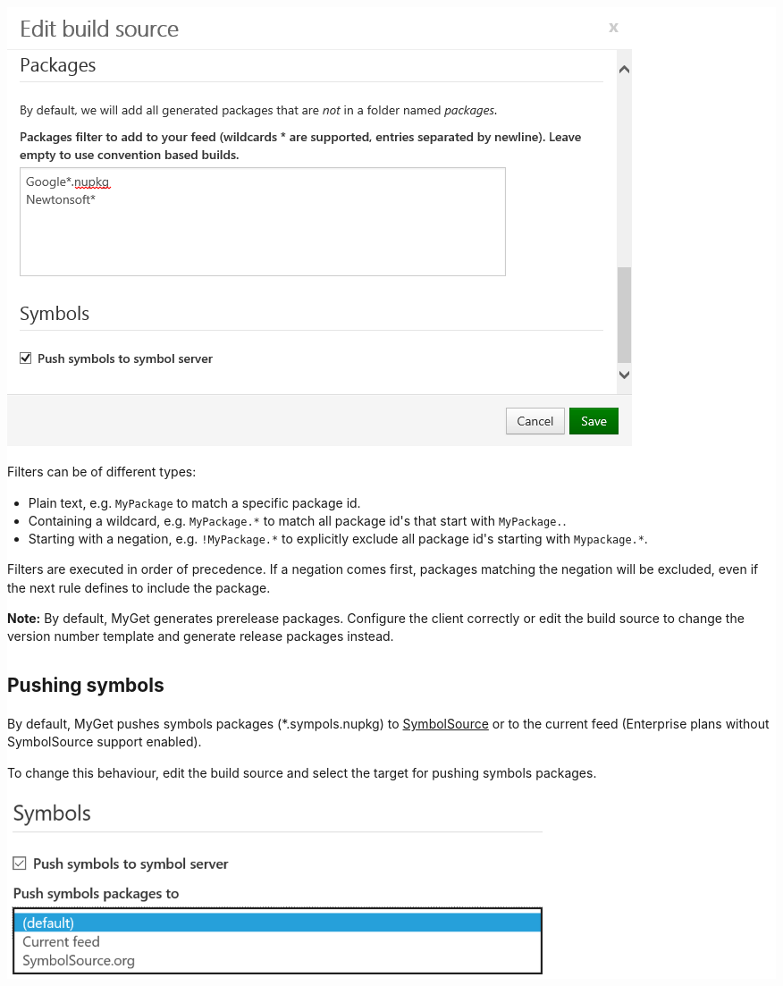 ![Configure Packages to Push](Images/configure-packages-to-push.png)

Filters can be of different types:

* Plain text, e.g. `MyPackage` to match a specific package id.
* Containing a wildcard, e.g. `MyPackage.*` to match all package id's that start with `MyPackage.`.
* Starting with a negation, e.g. `!MyPackage.*` to explicitly exclude all package id's starting with `Mypackage.*`.

Filters are executed in order of precedence. If a negation comes first, packages matching the negation will be excluded, even if the next rule defines to include the package.

<p class="alert alert-info">
    <strong>Note:</strong> By default, MyGet generates prerelease packages. Configure the client correctly or edit the build source to change the version number template and generate release packages instead.
</p>

## Pushing symbols

By default, MyGet pushes symbols packages (*.sympols.nupkg) to [SymbolSource](http://www.symbolsource.org) or to the current feed (Enterprise plans without SymbolSource support enabled).

To change this behaviour, edit the build source and select the target for pushing symbols packages.

![Change target for symbols](Images/symbols-options-build.png)
